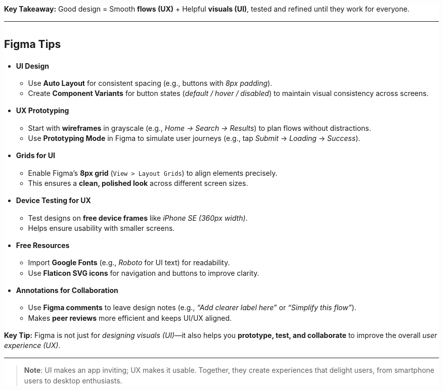 **Key Takeaway:** Good design = Smooth **flows (UX)** + Helpful **visuals (UI)**, tested and refined until they work for everyone.


---

## **Figma Tips**

- **UI Design**  
  - Use **Auto Layout** for consistent spacing (e.g., buttons with *8px padding*).  
  - Create **Component Variants** for button states (*default / hover / disabled*) to maintain visual consistency across screens.  

- **UX Prototyping**  
  - Start with **wireframes** in grayscale (e.g., *Home → Search → Results*) to plan flows without distractions.  
  - Use **Prototyping Mode** in Figma to simulate user journeys (e.g., tap *Submit* → *Loading* → *Success*).  

- **Grids for UI**  
  - Enable Figma’s **8px grid** (`View > Layout Grids`) to align elements precisely.  
  - This ensures a **clean, polished look** across different screen sizes.  

- **Device Testing for UX**  
  - Test designs on **free device frames** like *iPhone SE (360px width)*.  
  - Helps ensure usability with smaller screens.  

- **Free Resources**  
  - Import **Google Fonts** (e.g., *Roboto* for UI text) for readability.  
  - Use **Flaticon SVG icons** for navigation and buttons to improve clarity.  

- **Annotations for Collaboration**  
  - Use **Figma comments** to leave design notes (e.g., *“Add clearer label here”* or *“Simplify this flow”*).  
  - Makes **peer reviews** more efficient and keeps UI/UX aligned.  

**Key Tip:** Figma is not just for *designing visuals (UI)*—it also helps you **prototype, test, and collaborate** to improve the overall *user experience (UX)*.  

---

> **Note**: UI makes an app inviting; UX makes it usable. Together, they create experiences that delight users, from smartphone users to desktop enthusiasts.